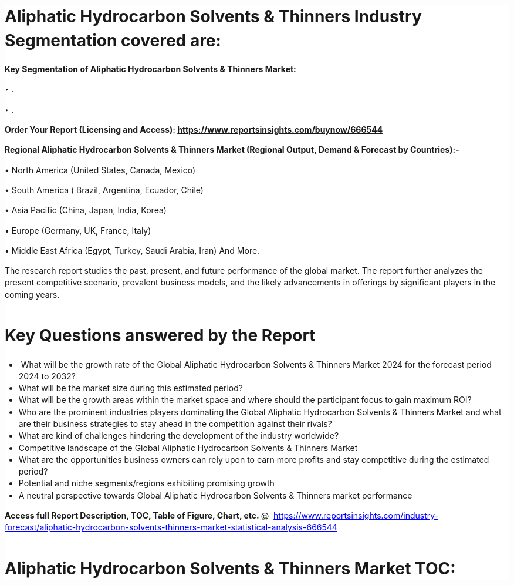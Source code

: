 # <strong>Aliphatic Hydrocarbon Solvents & Thinners Industry Segmentation covered are:</strong>

<strong>Key Segmentation of Aliphatic Hydrocarbon Solvents & Thinners Market:</strong> 

‣ .

‣ .

<strong>Order Your Report (Licensing and Access): <a href=https://www.reportsinsights.com/buynow/666544 style=color:#0000ff;>https://www.reportsinsights.com/buynow/666544</a></strong>

<strong>Regional Aliphatic Hydrocarbon Solvents & Thinners Market (Regional Output, Demand &amp; Forecast by Countries):-</strong>

• North America (United States, Canada, Mexico)

• South America ( Brazil, Argentina, Ecuador, Chile)

• Asia Pacific (China, Japan, India, Korea)

• Europe (Germany, UK, France, Italy)

• Middle East Africa (Egypt, Turkey, Saudi Arabia, Iran) And More.

The research report studies the past, present, and future performance of the global market. The report further analyzes the present competitive scenario, prevalent business models, and the likely advancements in offerings by significant players in the coming years.

# <strong>Key Questions answered by the Report</strong>
<ul>
  <li> What will be the growth rate of the Global Aliphatic Hydrocarbon Solvents & Thinners Market 2024 for the forecast period 2024 to 2032?</li>
  <li>What will be the market size during this estimated period?</li>
  <li>What will be the growth areas within the market space and where should the participant focus to gain maximum ROI?</li>
  <li>Who are the prominent industries players dominating the Global Aliphatic Hydrocarbon Solvents & Thinners Market and what are their business strategies to stay ahead in the competition against their rivals?</li>
  <li>What are kind of challenges hindering the development of the industry worldwide?</li>
  <li>Competitive landscape of the Global Aliphatic Hydrocarbon Solvents & Thinners Market</li>
  <li>What are the opportunities business owners can rely upon to earn more profits and stay competitive during the estimated period?</li>
  <li>Potential and niche segments/regions exhibiting promising growth</li>
  <li>A neutral perspective towards Global Aliphatic Hydrocarbon Solvents & Thinners market performance</li>
</ul>
<strong>Access full Report Description, TOC, Table of Figure, Chart, etc. </strong>@  <a href=https://www.reportsinsights.com/industry-forecast/aliphatic-hydrocarbon-solvents-thinners-market-statistical-analysis-666544 style=color:#0000ff;>https://www.reportsinsights.com/industry-forecast/aliphatic-hydrocarbon-solvents-thinners-market-statistical-analysis-666544</a></font>

# <strong>Aliphatic Hydrocarbon Solvents & Thinners Market TOC:</strong>
